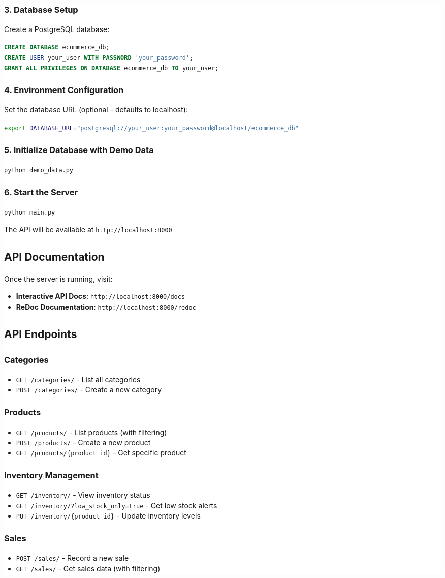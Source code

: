 ### 3. Database Setup
Create a PostgreSQL database:
```sql
CREATE DATABASE ecommerce_db;
CREATE USER your_user WITH PASSWORD 'your_password';
GRANT ALL PRIVILEGES ON DATABASE ecommerce_db TO your_user;
```

### 4. Environment Configuration
Set the database URL (optional - defaults to localhost):
```bash
export DATABASE_URL="postgresql://your_user:your_password@localhost/ecommerce_db"
```

### 5. Initialize Database with Demo Data
```bash
python demo_data.py
```

### 6. Start the Server
```bash
python main.py
```

The API will be available at `http://localhost:8000`

## API Documentation

Once the server is running, visit:
- **Interactive API Docs**: `http://localhost:8000/docs`
- **ReDoc Documentation**: `http://localhost:8000/redoc`

## API Endpoints

### Categories
- `GET /categories/` - List all categories
- `POST /categories/` - Create a new category

### Products
- `GET /products/` - List products (with filtering)
- `POST /products/` - Create a new product
- `GET /products/{product_id}` - Get specific product

### Inventory Management
- `GET /inventory/` - View inventory status
- `GET /inventory/?low_stock_only=true` - Get low stock alerts
- `PUT /inventory/{product_id}` - Update inventory levels

### Sales
- `POST /sales/` - Record a new sale
- `GET /sales/` - Get sales data (with filtering)
